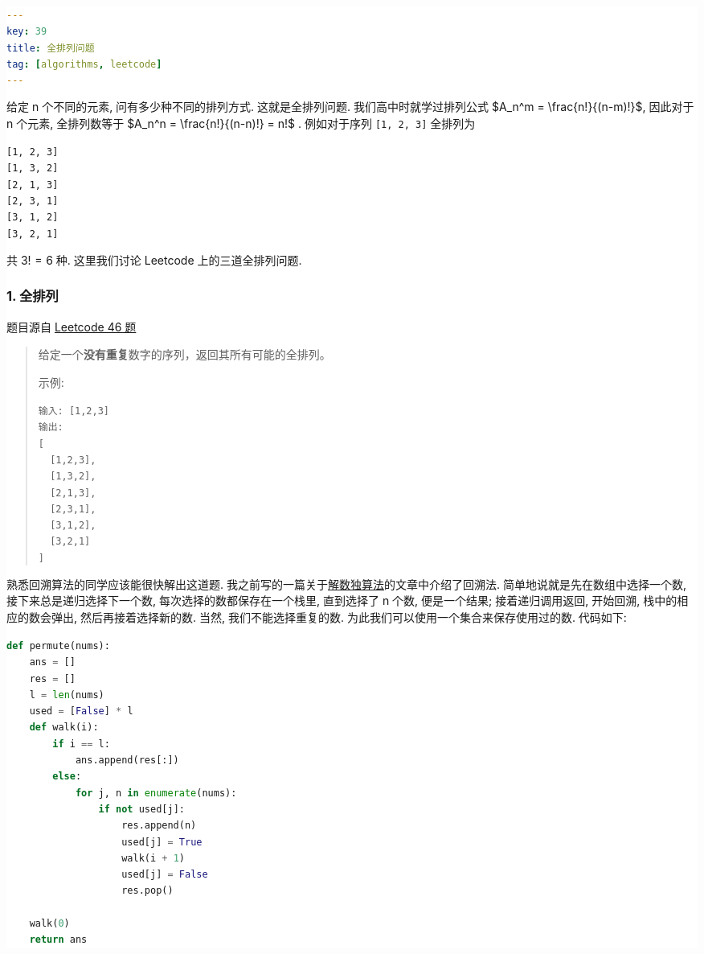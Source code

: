 ```yaml
---
key: 39
title: 全排列问题
tag: [algorithms, leetcode]
---
```

给定 n 个不同的元素, 问有多少种不同的排列方式. 这就是全排列问题. 我们高中时就学过排列公式 $A_n^m = \frac{n!}{(n-m)!}$, 因此对于 n 个元素, 全排列数等于 $A_n^n = \frac{n!}{(n-n)!} = n!$ . 例如对于序列 `[1, 2, 3]` 全排列为

```
[1, 2, 3]
[1, 3, 2]
[2, 1, 3]
[2, 3, 1]
[3, 1, 2]
[3, 2, 1]
```

共 $3! = 6$ 种. 这里我们讨论 Leetcode 上的三道全排列问题.

### 1. 全排列

题目源自 [Leetcode 46 题](https://leetcode-cn.com/problems/permutations/)

> 给定一个**没有重复**数字的序列，返回其所有可能的全排列。
>
> 示例:
>
> ```
> 输入: [1,2,3]
> 输出:
> [
>   [1,2,3],
>   [1,3,2],
>   [2,1,3],
>   [2,3,1],
>   [3,1,2],
>   [3,2,1]
> ]
> ```

熟悉回溯算法的同学应该能很快解出这道题. 我之前写的一篇关于[解数独算法](/2019/10/07/sudoku-solution.html)的文章中介绍了回溯法. 简单地说就是先在数组中选择一个数, 接下来总是递归选择下一个数, 每次选择的数都保存在一个栈里, 直到选择了 n 个数, 便是一个结果; 接着递归调用返回, 开始回溯, 栈中的相应的数会弹出, 然后再接着选择新的数. 当然, 我们不能选择重复的数. 为此我们可以使用一个集合来保存使用过的数. 代码如下:

```py
def permute(nums):
    ans = []
    res = []
    l = len(nums)
    used = [False] * l
    def walk(i):
        if i == l:
            ans.append(res[:])
        else:
            for j, n in enumerate(nums):
                if not used[j]:
                    res.append(n)
                    used[j] = True
                    walk(i + 1)
                    used[j] = False
                    res.pop()

    walk(0)
    return ans
```